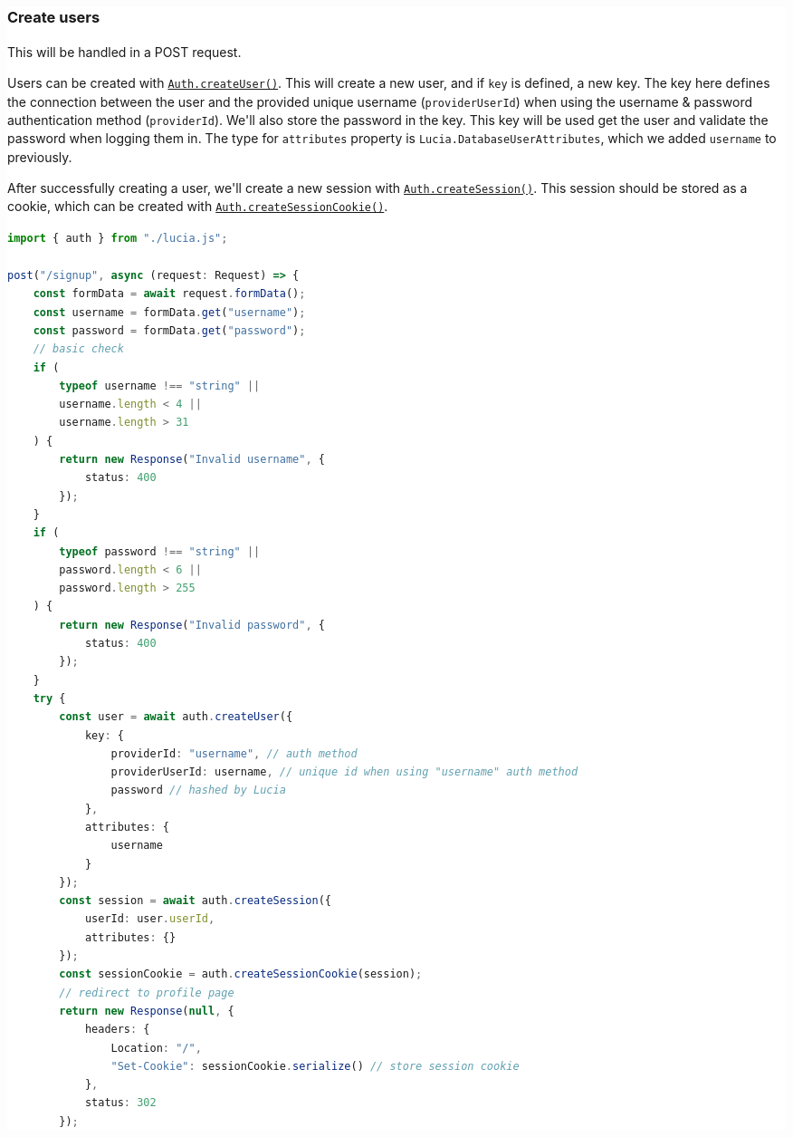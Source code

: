 ### Create users

This will be handled in a POST request.

Users can be created with [`Auth.createUser()`](/reference/lucia/interfaces/auth#createuser). This will create a new user, and if `key` is defined, a new key. The key here defines the connection between the user and the provided unique username (`providerUserId`) when using the username & password authentication method (`providerId`). We'll also store the password in the key. This key will be used get the user and validate the password when logging them in. The type for `attributes` property is `Lucia.DatabaseUserAttributes`, which we added `username` to previously.

After successfully creating a user, we'll create a new session with [`Auth.createSession()`](/reference/lucia/interfaces/auth#createsession). This session should be stored as a cookie, which can be created with [`Auth.createSessionCookie()`](/reference/lucia/interfaces/auth#createsessioncookie).

```ts
import { auth } from "./lucia.js";

post("/signup", async (request: Request) => {
	const formData = await request.formData();
	const username = formData.get("username");
	const password = formData.get("password");
	// basic check
	if (
		typeof username !== "string" ||
		username.length < 4 ||
		username.length > 31
	) {
		return new Response("Invalid username", {
			status: 400
		});
	}
	if (
		typeof password !== "string" ||
		password.length < 6 ||
		password.length > 255
	) {
		return new Response("Invalid password", {
			status: 400
		});
	}
	try {
		const user = await auth.createUser({
			key: {
				providerId: "username", // auth method
				providerUserId: username, // unique id when using "username" auth method
				password // hashed by Lucia
			},
			attributes: {
				username
			}
		});
		const session = await auth.createSession({
			userId: user.userId,
			attributes: {}
		});
		const sessionCookie = auth.createSessionCookie(session);
		// redirect to profile page
		return new Response(null, {
			headers: {
				Location: "/",
				"Set-Cookie": sessionCookie.serialize() // store session cookie
			},
			status: 302
		});
```